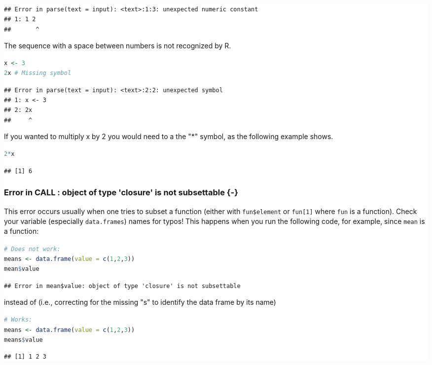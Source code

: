 ```
## Error in parse(text = input): <text>:1:3: unexpected numeric constant
## 1: 1 2
##       ^
```
The sequence with a space between numbers is not recognized by R. 


``` r
x <- 3
2x # Missing symbol
```

```
## Error in parse(text = input): <text>:2:2: unexpected symbol
## 1: x <- 3
## 2: 2x
##     ^
```
If you wanted to multiply x by 2 you would need to a the "*" symbol, as the following example shows. 



``` r
2*x
```

```
## [1] 6
```

### Error in CALL : object of type 'closure' is not subsettable {-}

This error occurs usually when one tries to subset a function (either with `fun$element` or `fun[1]` where `fun` is a function). Check your variable (especially `data.frames`) names for typos! This happens when you run the following code, for example, since `mean` is a function:


``` r
# Does not work:
means <- data.frame(value = c(1,2,3))
mean$value
```

```
## Error in mean$value: object of type 'closure' is not subsettable
```

instead of (i.e., correcting for the missing "s" to identify the data frame by its name)


``` r
# Works:
means <- data.frame(value = c(1,2,3))
means$value
```

```
## [1] 1 2 3
```
